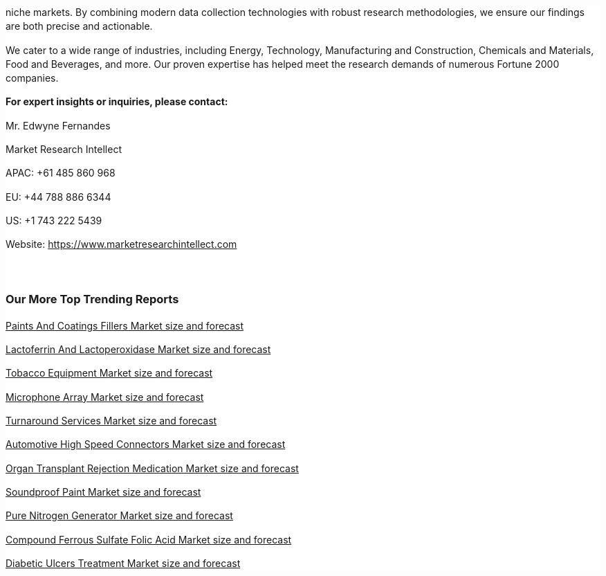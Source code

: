 niche markets. By combining modern data collection technologies with robust research methodologies, we ensure our findings are both precise and actionable.</p><p>We cater to a wide range of industries, including Energy, Technology, Manufacturing and Construction, Chemicals and Materials, Food and Beverages, and more. Our proven expertise has helped meet the research demands of numerous Fortune 2000 companies.</p><p><strong>For expert insights or inquiries, please contact:</strong></p><p>Mr. Edwyne Fernandes</p><p>Market Research Intellect</p><p>APAC: +61 485 860 968</p><p>EU: +44 788 886 6344</p><p>US: +1 743 222 5439</p></div><div class="article-main__content" data-test-id="publishing-text-block"><p><span class="">Website:&nbsp;https://www.marketresearchintellect.com</span></p></div></div><div class="article-main__content" data-test-id="publishing-text-block">&nbsp;</div><h3>Our More Top Trending Reports</h3><p><a href="https://www.marketresearchintellect.com/zh/product/global-paints-and-coatings-fillers-market/">Paints And Coatings Fillers  Market size and forecast</a></p><p><a href="https://www.marketresearchintellect.com/de/product/global-lactoferrin-and-lactoperoxidase-market/">Lactoferrin And Lactoperoxidase  Market size and forecast</a></p><p><a href="https://www.marketresearchintellect.com/es/product/tobacco-equipment-market/">Tobacco Equipment  Market size and forecast</a></p><p><a href="https://www.marketresearchintellect.com/product/microphone-array-market/">Microphone Array  Market size and forecast</a></p><p><a href="https://www.marketresearchintellect.com/ja/product/turnaround-services-market/">Turnaround Services  Market size and forecast</a></p><p><a href="https://www.marketresearchintellect.com/pt/product/global-automotive-high-speed-connectors-market/">Automotive High Speed Connectors  Market size and forecast</a></p><p><a href="https://www.marketresearchintellect.com/it/product/global-organ-transplant-rejection-medication-market-size-and-forcast/">Organ Transplant Rejection Medication  Market size and forecast</a></p><p><a href="https://www.marketresearchintellect.com/nl/product/global-soundproof-paint-market-size-and-forecast/">Soundproof Paint  Market size and forecast</a></p><p><a href="https://www.marketresearchintellect.com/ko/product/pure-nitrogen-generator-market/">Pure Nitrogen Generator  Market size and forecast</a></p><p><a href="https://www.marketresearchintellect.com/zh/product/global-compound-ferrous-sulfate-folic-acid-market/">Compound Ferrous Sulfate Folic Acid  Market size and forecast</a></p><p><a href="https://www.marketresearchintellect.com/de/product/global-diabetic-ulcers-treatment-market-size-and-forecast/">Diabetic Ulcers Treatment  Market size and forecast</a></p>